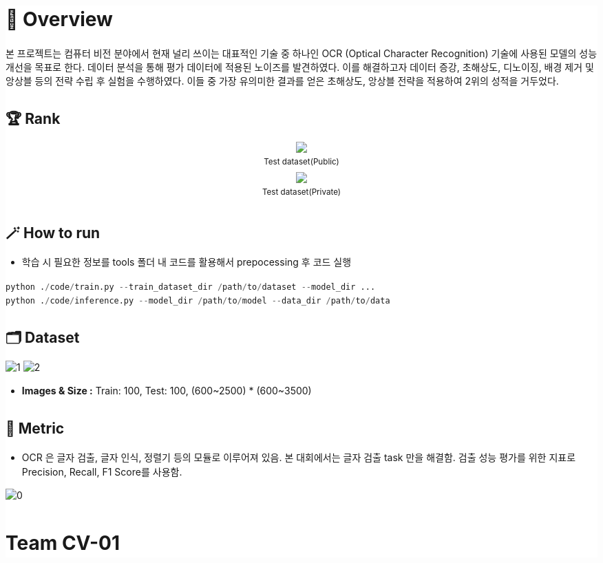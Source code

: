
# 📖 Overview

본 프로젝트는 컴퓨터 비전 분야에서 현재 널리 쓰이는 대표적인 기술 중 하나인 OCR (Optical Character Recognition) 기술에 사용된 모델의 성능 개선을 목표로 한다. 데이터 분석을 통해 평가 데이터에 적용된 노이즈를 발견하였다. 이를 해결하고자 데이터 증강, 초해상도, 디노이징, 배경 제거 및 앙상블 등의 전략 수립 후 실험을 수행하였다. 이들 중 가장 유의미한 결과를 얻은 초해상도, 앙상블 전략을 적용하여 2위의 성적을 거두었다.


## 🏆 Rank

<center>
<img src="https://github.com/FinalCold/Programmers/assets/67350632/b542e661-6b18-4bb1-a0d7-9f9960d753c6" width="700" height="">
<div align="center">
  <sup>Test dataset(Public)
</sup>
</div>
</center>

<center>
<img src="https://github.com/FinalCold/Programmers/assets/67350632/95e21271-6941-4420-a4e2-e9d86d57e937" width="700" height="">
<div align="center">
  <sup>Test dataset(Private)
</sup>
</div>
</center>

## 🪄 How to run
- 학습 시 필요한 정보를 tools 폴더 내 코드를 활용해서 prepocessing 후 코드 실행
```python
python ./code/train.py --train_dataset_dir /path/to/dataset --model_dir ...
python ./code/inference.py --model_dir /path/to/model --data_dir /path/to/data
```

## 🗂 Dataset

<img width="700" alt="1" src="https://github.com/Eddie-JUB/Portfolio/assets/71426994/11856a07-3b82-412a-9d22-dda19d01cdf4">

<img width="1495" alt="2" src="https://github.com/Eddie-JUB/Portfolio/assets/71426994/3fff6fec-3813-406b-ae28-16af03d8d844">

- **Images & Size :** Train: 100, Test: 100, (600~2500) * (600~3500)

## 📃 Metric
- OCR 은 글자 검출, 글자 인식, 정렬기 등의 모듈로 이루어져 있음. 본 대회에서는 글자 검출 task 만을 해결함. 검출 성능 평가를 위한 지표로 Precision, Recall, F1 Score를 사용함.

<img width="800" alt="0" src="https://github.com/Eddie-JUB/Portfolio/assets/71426994/458c68ac-10be-4b85-b8a2-a4808eb21129">

# Team CV-01

